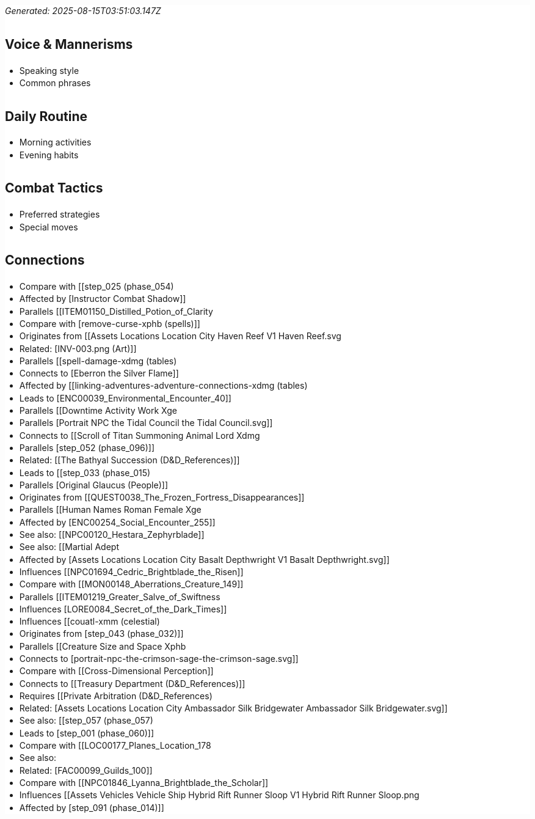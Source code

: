 *Generated: 2025-08-15T03:51:03.147Z*

## Voice & Mannerisms
- Speaking style
- Common phrases

## Daily Routine
- Morning activities
- Evening habits

## Combat Tactics
- Preferred strategies
- Special moves

## Connections

- Compare with [[step_025 (phase_054)
- Affected by [Instructor Combat Shadow]]
- Parallels [[ITEM01150_Distilled_Potion_of_Clarity
- Compare with [remove-curse-xphb (spells)]]
- Originates from [[Assets Locations Location City Haven Reef V1 Haven Reef.svg
- Related: [INV-003.png (Art)]]
- Parallels [[spell-damage-xdmg (tables)
- Connects to [Eberron the Silver Flame]]
- Affected by [[linking-adventures-adventure-connections-xdmg (tables)
- Leads to [ENC00039_Environmental_Encounter_40]]
- Parallels [[Downtime Activity Work Xge
- Parallels [Portrait NPC the Tidal Council the Tidal Council.svg]]
- Connects to [[Scroll of Titan Summoning Animal Lord Xdmg
- Parallels [step_052 (phase_096)]]
- Related: [[The Bathyal Succession (D&D_References)]]
- Leads to [[step_033 (phase_015)
- Parallels [Original Glaucus (People)]]
- Originates from [[QUEST0038_The_Frozen_Fortress_Disappearances]]
- Parallels [[Human Names Roman Female Xge
- Affected by [ENC00254_Social_Encounter_255]]
- See also: [[NPC00120_Hestara_Zephyrblade]]
- See also: [[Martial Adept
- Affected by [Assets Locations Location City Basalt Depthwright V1 Basalt Depthwright.svg]]
- Influences [[NPC01694_Cedric_Brightblade_the_Risen]]
- Compare with [[MON00148_Aberrations_Creature_149]]
- Parallels [[ITEM01219_Greater_Salve_of_Swiftness
- Influences [LORE0084_Secret_of_the_Dark_Times]]
- Influences [[couatl-xmm (celestial)
- Originates from [step_043 (phase_032)]]
- Parallels [[Creature Size and Space Xphb
- Connects to [portrait-npc-the-crimson-sage-the-crimson-sage.svg]]
- Compare with [[Cross-Dimensional Perception]]
- Connects to [[Treasury Department (D&D_References)]]
- Requires [[Private Arbitration (D&D_References)
- Related: [Assets Locations Location City Ambassador Silk Bridgewater Ambassador Silk Bridgewater.svg]]
- See also: [[step_057 (phase_057)
- Leads to [step_001 (phase_060)]]
- Compare with [[LOC00177_Planes_Location_178
- See also:
- Related: [FAC00099_Guilds_100]]
- Compare with [[NPC01846_Lyanna_Brightblade_the_Scholar]]
- Influences [[Assets Vehicles Vehicle Ship Hybrid Rift Runner Sloop V1 Hybrid Rift Runner Sloop.png
- Affected by [step_091 (phase_014)]]